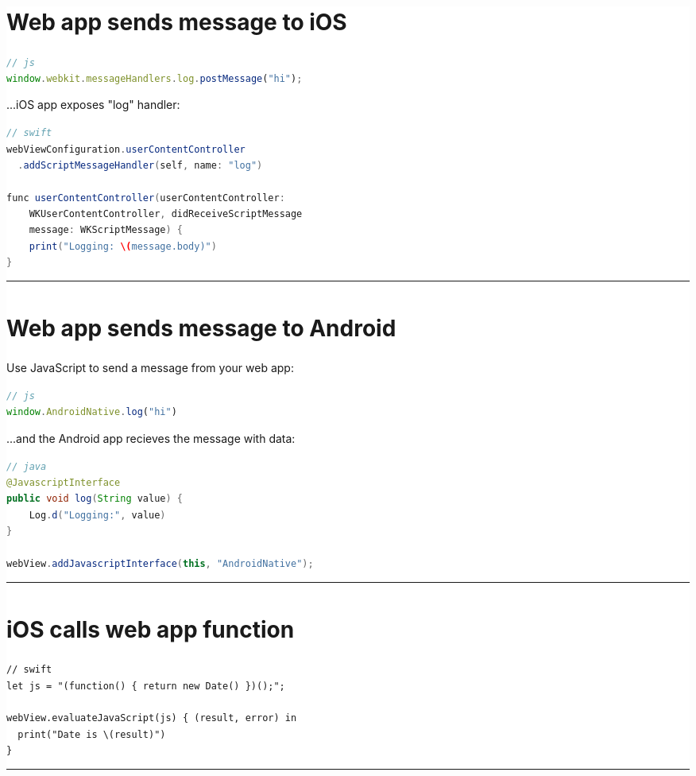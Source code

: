 # Web app sends message to iOS

```js
// js
window.webkit.messageHandlers.log.postMessage("hi");
```

...iOS app exposes "log" handler:
```java
// swift
webViewConfiguration.userContentController
  .addScriptMessageHandler(self, name: "log")

func userContentController(userContentController:
	WKUserContentController, didReceiveScriptMessage
    message: WKScriptMessage) {
    print("Logging: \(message.body)")
}
```

---


# Web app sends message to Android

Use JavaScript to send a message from your web app:

```js
// js
window.AndroidNative.log("hi")
```

...and the Android app recieves the message with data:
```java
// java
@JavascriptInterface
public void log(String value) {
	Log.d("Logging:", value)
}

webView.addJavascriptInterface(this, "AndroidNative");
```

---

# iOS calls web app function

```
// swift
let js = "(function() { return new Date() })();";

webView.evaluateJavaScript(js) { (result, error) in
  print("Date is \(result)")
}
```

---
